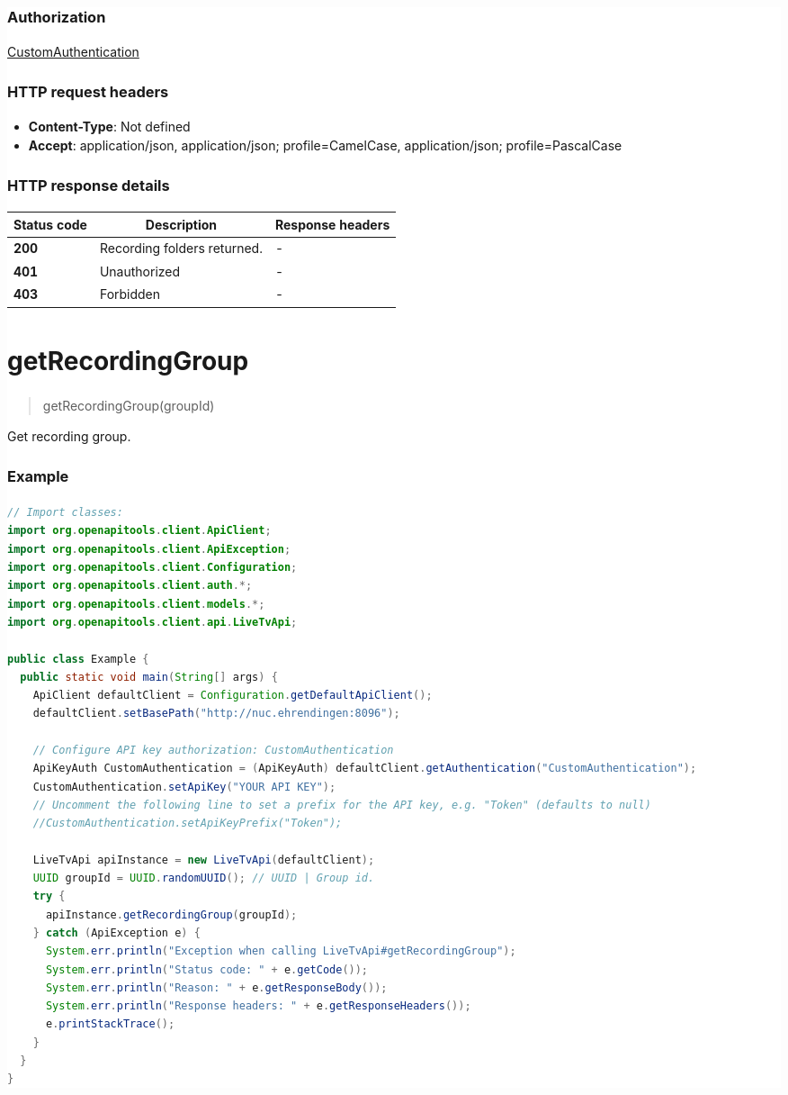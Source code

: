 ### Authorization

[CustomAuthentication](../README.md#CustomAuthentication)

### HTTP request headers

 - **Content-Type**: Not defined
 - **Accept**: application/json, application/json; profile=CamelCase, application/json; profile=PascalCase

### HTTP response details
| Status code | Description | Response headers |
|-------------|-------------|------------------|
| **200** | Recording folders returned. |  -  |
| **401** | Unauthorized |  -  |
| **403** | Forbidden |  -  |

<a id="getRecordingGroup"></a>
# **getRecordingGroup**
> getRecordingGroup(groupId)

Get recording group.

### Example
```java
// Import classes:
import org.openapitools.client.ApiClient;
import org.openapitools.client.ApiException;
import org.openapitools.client.Configuration;
import org.openapitools.client.auth.*;
import org.openapitools.client.models.*;
import org.openapitools.client.api.LiveTvApi;

public class Example {
  public static void main(String[] args) {
    ApiClient defaultClient = Configuration.getDefaultApiClient();
    defaultClient.setBasePath("http://nuc.ehrendingen:8096");
    
    // Configure API key authorization: CustomAuthentication
    ApiKeyAuth CustomAuthentication = (ApiKeyAuth) defaultClient.getAuthentication("CustomAuthentication");
    CustomAuthentication.setApiKey("YOUR API KEY");
    // Uncomment the following line to set a prefix for the API key, e.g. "Token" (defaults to null)
    //CustomAuthentication.setApiKeyPrefix("Token");

    LiveTvApi apiInstance = new LiveTvApi(defaultClient);
    UUID groupId = UUID.randomUUID(); // UUID | Group id.
    try {
      apiInstance.getRecordingGroup(groupId);
    } catch (ApiException e) {
      System.err.println("Exception when calling LiveTvApi#getRecordingGroup");
      System.err.println("Status code: " + e.getCode());
      System.err.println("Reason: " + e.getResponseBody());
      System.err.println("Response headers: " + e.getResponseHeaders());
      e.printStackTrace();
    }
  }
}
```
